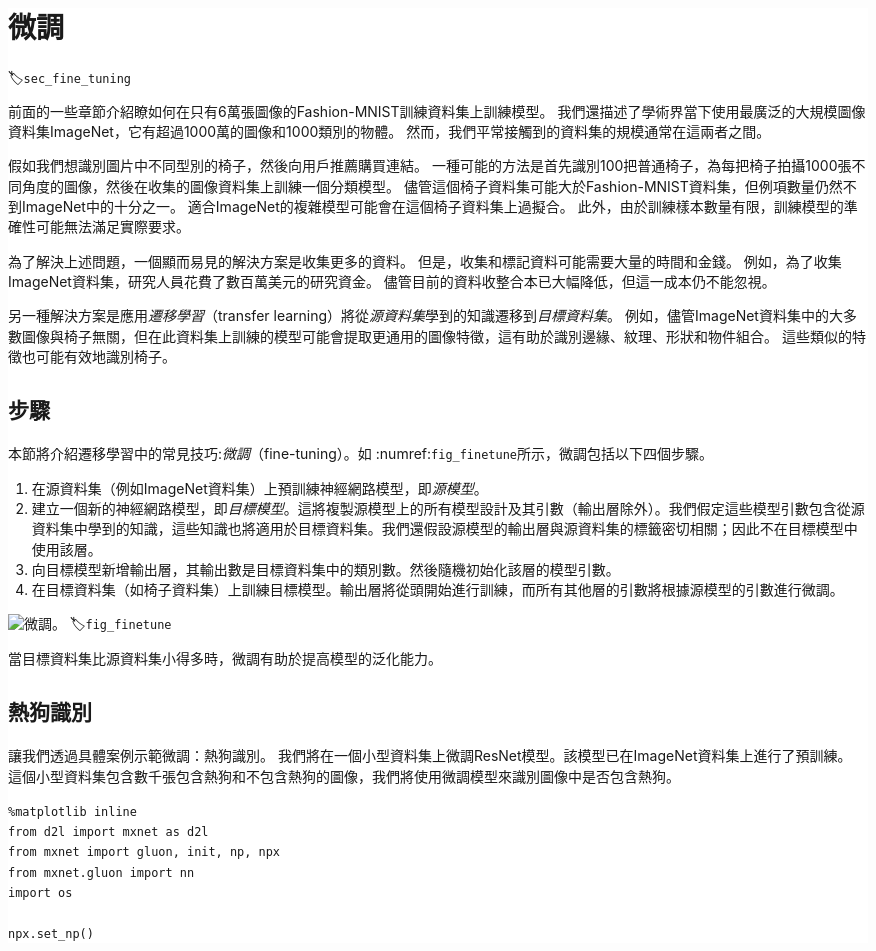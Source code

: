 # 微調
:label:`sec_fine_tuning`

前面的一些章節介紹瞭如何在只有6萬張圖像的Fashion-MNIST訓練資料集上訓練模型。
我們還描述了學術界當下使用最廣泛的大規模圖像資料集ImageNet，它有超過1000萬的圖像和1000類別的物體。
然而，我們平常接觸到的資料集的規模通常在這兩者之間。

假如我們想識別圖片中不同型別的椅子，然後向用戶推薦購買連結。
一種可能的方法是首先識別100把普通椅子，為每把椅子拍攝1000張不同角度的圖像，然後在收集的圖像資料集上訓練一個分類模型。
儘管這個椅子資料集可能大於Fashion-MNIST資料集，但例項數量仍然不到ImageNet中的十分之一。
適合ImageNet的複雜模型可能會在這個椅子資料集上過擬合。
此外，由於訓練樣本數量有限，訓練模型的準確性可能無法滿足實際要求。

為了解決上述問題，一個顯而易見的解決方案是收集更多的資料。
但是，收集和標記資料可能需要大量的時間和金錢。
例如，為了收集ImageNet資料集，研究人員花費了數百萬美元的研究資金。
儘管目前的資料收整合本已大幅降低，但這一成本仍不能忽視。

另一種解決方案是應用*遷移學習*（transfer learning）將從*源資料集*學到的知識遷移到*目標資料集*。
例如，儘管ImageNet資料集中的大多數圖像與椅子無關，但在此資料集上訓練的模型可能會提取更通用的圖像特徵，這有助於識別邊緣、紋理、形狀和物件組合。
這些類似的特徵也可能有效地識別椅子。

## 步驟

本節將介紹遷移學習中的常見技巧:*微調*（fine-tuning）。如 :numref:`fig_finetune`所示，微調包括以下四個步驟。

1. 在源資料集（例如ImageNet資料集）上預訓練神經網路模型，即*源模型*。
1. 建立一個新的神經網路模型，即*目標模型*。這將複製源模型上的所有模型設計及其引數（輸出層除外）。我們假定這些模型引數包含從源資料集中學到的知識，這些知識也將適用於目標資料集。我們還假設源模型的輸出層與源資料集的標籤密切相關；因此不在目標模型中使用該層。
1. 向目標模型新增輸出層，其輸出數是目標資料集中的類別數。然後隨機初始化該層的模型引數。
1. 在目標資料集（如椅子資料集）上訓練目標模型。輸出層將從頭開始進行訓練，而所有其他層的引數將根據源模型的引數進行微調。

![微調。](../img/finetune.svg)
:label:`fig_finetune`

當目標資料集比源資料集小得多時，微調有助於提高模型的泛化能力。

## 熱狗識別

讓我們透過具體案例示範微調：熱狗識別。
我們將在一個小型資料集上微調ResNet模型。該模型已在ImageNet資料集上進行了預訓練。
這個小型資料集包含數千張包含熱狗和不包含熱狗的圖像，我們將使用微調模型來識別圖像中是否包含熱狗。

```{.python .input}
%matplotlib inline
from d2l import mxnet as d2l
from mxnet import gluon, init, np, npx
from mxnet.gluon import nn
import os

npx.set_np()
```
